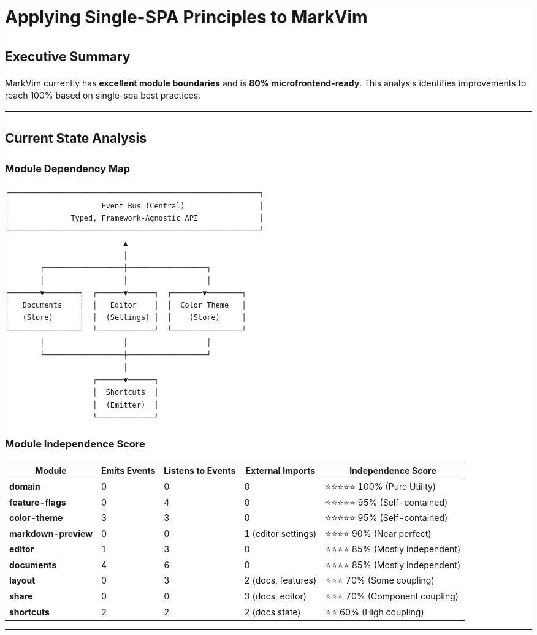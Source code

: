 # Applying Single-SPA Principles to MarkVim

## Executive Summary

MarkVim currently has **excellent module boundaries** and is **80% microfrontend-ready**. This analysis identifies improvements to reach 100% based on single-spa best practices.

---

## Current State Analysis

### Module Dependency Map

```
┌─────────────────────────────────────────────────────────┐
│                     Event Bus (Central)                 │
│              Typed, Framework-Agnostic API              │
└─────────────────────────────────────────────────────────┘
                           ▲
                           │
        ┌──────────────────┼──────────────────┐
        │                  │                  │
┌───────▼────────┐  ┌──────▼──────┐  ┌───────▼────────┐
│   Documents    │  │   Editor    │  │  Color Theme   │
│   (Store)      │  │  (Settings) │  │    (Store)     │
└────────────────┘  └─────────────┘  └────────────────┘
        │                  │                  │
        └──────────────────┼──────────────────┘
                           │
                    ┌──────▼──────┐
                    │  Shortcuts  │
                    │  (Emitter)  │
                    └─────────────┘
```

### Module Independence Score

| Module | Emits Events | Listens to Events | External Imports | Independence Score |
|--------|--------------|-------------------|------------------|-------------------|
| **domain** | 0 | 0 | 0 | ⭐⭐⭐⭐⭐ 100% (Pure Utility) |
| **feature-flags** | 0 | 4 | 0 | ⭐⭐⭐⭐⭐ 95% (Self-contained) |
| **color-theme** | 3 | 3 | 0 | ⭐⭐⭐⭐⭐ 95% (Self-contained) |
| **markdown-preview** | 0 | 0 | 1 (editor settings) | ⭐⭐⭐⭐ 90% (Near perfect) |
| **editor** | 1 | 3 | 0 | ⭐⭐⭐⭐ 85% (Mostly independent) |
| **documents** | 4 | 6 | 0 | ⭐⭐⭐⭐ 85% (Mostly independent) |
| **layout** | 0 | 3 | 2 (docs, features) | ⭐⭐⭐ 70% (Some coupling) |
| **share** | 0 | 0 | 3 (docs, editor) | ⭐⭐⭐ 70% (Component coupling) |
| **shortcuts** | 2 | 2 | 2 (docs state) | ⭐⭐ 60% (High coupling) |

---